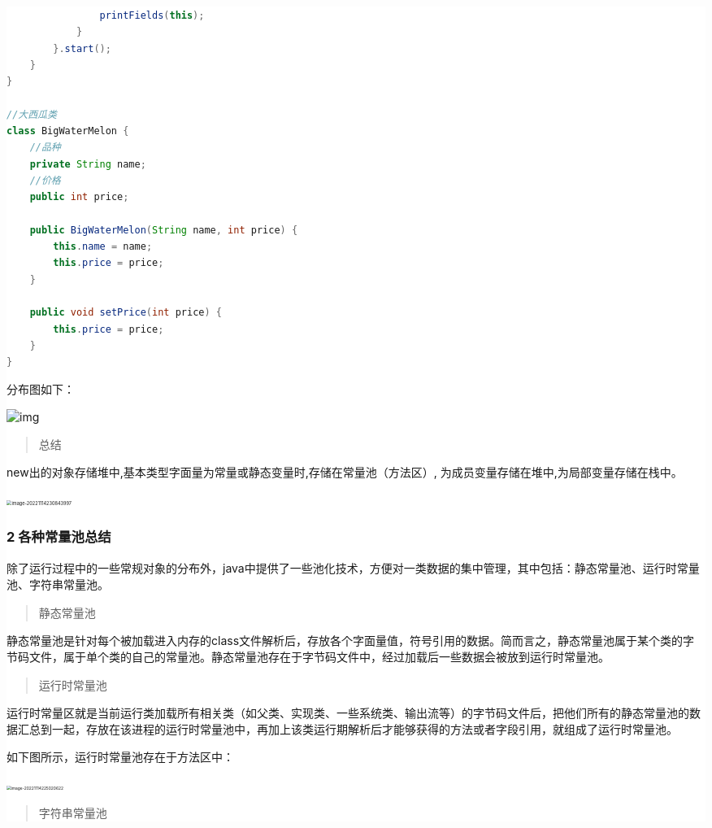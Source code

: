 ```java
                printFields(this);
            }
        }.start();
    }
}

//大西瓜类
class BigWaterMelon {
    //品种
    private String name;
    //价格
    public int price;
 
    public BigWaterMelon(String name, int price) {
        this.name = name;
        this.price = price;
    }
 
    public void setPrice(int price) {
        this.price = price;
    }
}
```

分布图如下：

![img](https://raw.githubusercontent.com/peakzz/PicturesBed/master/img/2022/11/06/-235747.png)

> 总结

new出的对象存储堆中,基本类型字面量为常量或静态变量时,存储在常量池（方法区）, 为成员变量存储在堆中,为局部变量存储在栈中。

<img src="https://raw.githubusercontent.com/peakzz/PicturesBed/master/img/2022/11/14/-230845.png" alt="image-20221114230843997" style="zoom:40%;" />

### 2 各种常量池总结

除了运行过程中的一些常规对象的分布外，java中提供了一些池化技术，方便对一类数据的集中管理，其中包括：静态常量池、运行时常量池、字符串常量池。

> 静态常量池
>

静态常量池是针对每个被加载进入内存的class文件解析后，存放各个字面量值，符号引用的数据。简而言之，静态常量池属于某个类的字节码文件，属于单个类的自己的常量池。静态常量池存在于字节码文件中，经过加载后一些数据会被放到运行时常量池。

> 运行时常量池

运行时常量区就是当前运行类加载所有相关类（如父类、实现类、一些系统类、输出流等）的字节码文件后，把他们所有的静态常量池的数据汇总到一起，存放在该进程的运行时常量池中，再加上该类运行期解析后才能够获得的方法或者字段引用，就组成了运行时常量池。

如下图所示，运行时常量池存在于方法区中：

<img src="https://raw.githubusercontent.com/peakzz/PicturesBed/master/img/2022/11/14/-225022.png" alt="image-20221114225020622" style="zoom:35%;" />

> 字符串常量池
